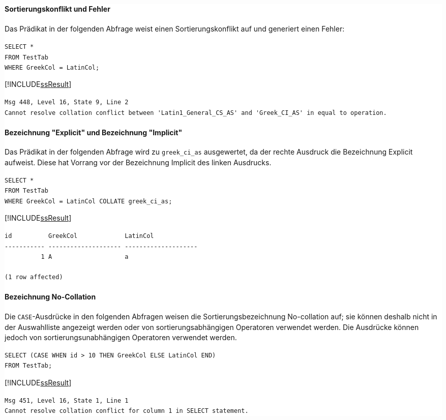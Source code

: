 #### <a name="collation-conflict-and-error"></a>Sortierungskonflikt und Fehler  
 Das Prädikat in der folgenden Abfrage weist einen Sortierungskonflikt auf und generiert einen Fehler:  
  
```  
SELECT *   
FROM TestTab   
WHERE GreekCol = LatinCol;  
```  
  
 [!INCLUDE[ssResult](../../includes/ssresult-md.md)]  
  
```  
Msg 448, Level 16, State 9, Line 2  
Cannot resolve collation conflict between 'Latin1_General_CS_AS' and 'Greek_CI_AS' in equal to operation.  
```  
  
#### <a name="explicit-label-vs-implicit-label"></a>Bezeichnung "Explicit" und Bezeichnung "Implicit"  
 Das Prädikat in der folgenden Abfrage wird zu `greek_ci_as` ausgewertet, da der rechte Ausdruck die Bezeichnung Explicit aufweist. Diese hat Vorrang vor der Bezeichnung Implicit des linken Ausdrucks.  
  
```  
SELECT *   
FROM TestTab   
WHERE GreekCol = LatinCol COLLATE greek_ci_as;  
```  
  
 [!INCLUDE[ssResult](../../includes/ssresult-md.md)]  
  
```  
id          GreekCol             LatinCol  
----------- -------------------- --------------------  
          1 A                    a  
  
(1 row affected)  
```  
  
#### <a name="no-collation-labels"></a>Bezeichnung No-Collation  
 Die `CASE`-Ausdrücke in den folgenden Abfragen weisen die Sortierungsbezeichnung No-collation auf; sie können deshalb nicht in der Auswahlliste angezeigt werden oder von sortierungsabhängigen Operatoren verwendet werden. Die Ausdrücke können jedoch von sortierungsunabhängigen Operatoren verwendet werden.  
  
```  
SELECT (CASE WHEN id > 10 THEN GreekCol ELSE LatinCol END)   
FROM TestTab;  
```  
  
 [!INCLUDE[ssResult](../../includes/ssresult-md.md)]  
  
```  
Msg 451, Level 16, State 1, Line 1  
Cannot resolve collation conflict for column 1 in SELECT statement.  
```  
  